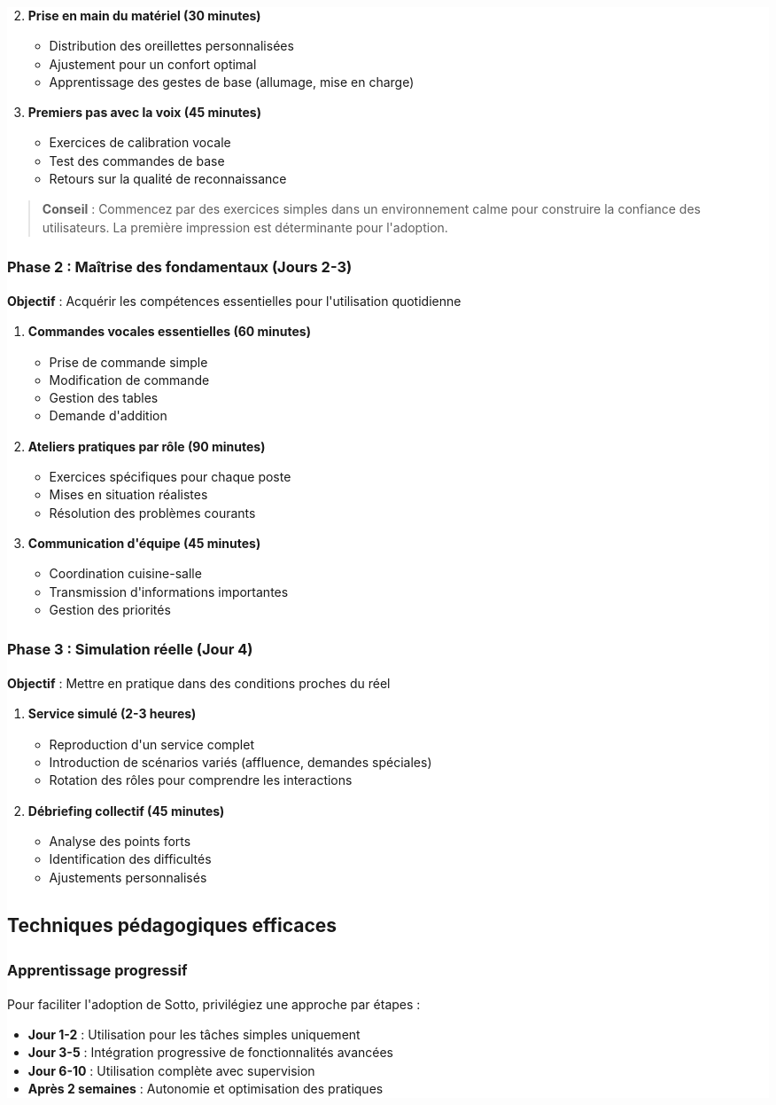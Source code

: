 2. **Prise en main du matériel (30 minutes)**
   - Distribution des oreillettes personnalisées
   - Ajustement pour un confort optimal
   - Apprentissage des gestes de base (allumage, mise en charge)

3. **Premiers pas avec la voix (45 minutes)**
   - Exercices de calibration vocale
   - Test des commandes de base
   - Retours sur la qualité de reconnaissance

> **Conseil** : Commencez par des exercices simples dans un environnement calme pour construire la confiance des utilisateurs. La première impression est déterminante pour l'adoption.

### Phase 2 : Maîtrise des fondamentaux (Jours 2-3)

**Objectif** : Acquérir les compétences essentielles pour l'utilisation quotidienne

1. **Commandes vocales essentielles (60 minutes)**
   - Prise de commande simple
   - Modification de commande
   - Gestion des tables
   - Demande d'addition

2. **Ateliers pratiques par rôle (90 minutes)**
   - Exercices spécifiques pour chaque poste
   - Mises en situation réalistes
   - Résolution des problèmes courants

3. **Communication d'équipe (45 minutes)**
   - Coordination cuisine-salle
   - Transmission d'informations importantes
   - Gestion des priorités

### Phase 3 : Simulation réelle (Jour 4)

**Objectif** : Mettre en pratique dans des conditions proches du réel

1. **Service simulé (2-3 heures)**
   - Reproduction d'un service complet
   - Introduction de scénarios variés (affluence, demandes spéciales)
   - Rotation des rôles pour comprendre les interactions

2. **Débriefing collectif (45 minutes)**
   - Analyse des points forts
   - Identification des difficultés
   - Ajustements personnalisés

## Techniques pédagogiques efficaces

### Apprentissage progressif

Pour faciliter l'adoption de Sotto, privilégiez une approche par étapes :

- **Jour 1-2** : Utilisation pour les tâches simples uniquement
- **Jour 3-5** : Intégration progressive de fonctionnalités avancées
- **Jour 6-10** : Utilisation complète avec supervision
- **Après 2 semaines** : Autonomie et optimisation des pratiques
